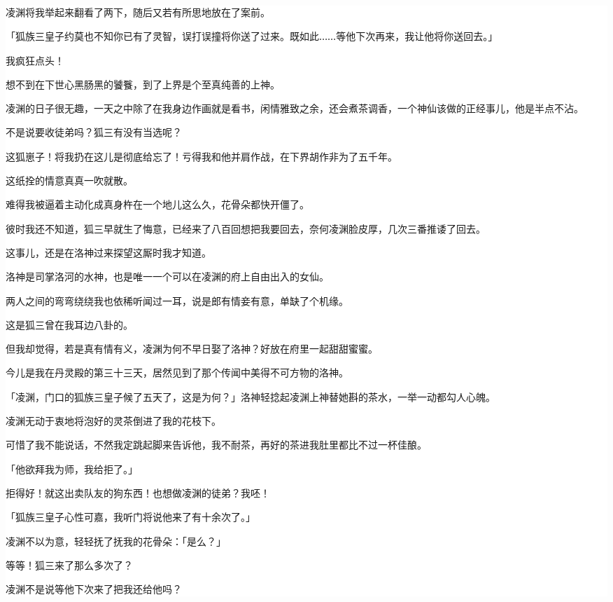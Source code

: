 凌渊将我举起来翻看了两下，随后又若有所思地放在了案前。


「狐族三皇子约莫也不知你已有了灵智，误打误撞将你送了过来。既如此……等他下次再来，我让他将你送回去。」


我疯狂点头！


想不到在下世心黑肠黑的饕餮，到了上界是个至真纯善的上神。


凌渊的日子很无趣，一天之中除了在我身边作画就是看书，闲情雅致之余，还会煮茶调香，一个神仙该做的正经事儿，他是半点不沾。


不是说要收徒弟吗？狐三有没有当选呢？


这狐崽子！将我扔在这儿是彻底给忘了！亏得我和他并肩作战，在下界胡作非为了五千年。


这纸拴的情意真真一吹就散。


难得我被逼着主动化成真身杵在一个地儿这么久，花骨朵都快开僵了。


彼时我还不知道，狐三早就生了悔意，已经来了八百回想把我要回去，奈何凌渊脸皮厚，几次三番推诿了回去。


这事儿，还是在洛神过来探望这厮时我才知道。


洛神是司掌洛河的水神，也是唯一一个可以在凌渊的府上自由出入的女仙。


两人之间的弯弯绕绕我也依稀听闻过一耳，说是郎有情妾有意，单缺了个机缘。


这是狐三曾在我耳边八卦的。


但我却觉得，若是真有情有义，凌渊为何不早日娶了洛神？好放在府里一起甜甜蜜蜜。


今儿是我在丹灵殿的第三十三天，居然见到了那个传闻中美得不可方物的洛神。


「凌渊，门口的狐族三皇子候了五天了，这是为何？」洛神轻捻起凌渊上神替她斟的茶水，一举一动都勾人心魄。


凌渊无动于衷地将泡好的灵茶倒进了我的花枝下。


可惜了我不能说话，不然我定跳起脚来告诉他，我不耐茶，再好的茶进我肚里都比不过一杯佳酿。


「他欲拜我为师，我给拒了。」


拒得好！就这出卖队友的狗东西！也想做凌渊的徒弟？我呸！


「狐族三皇子心性可嘉，我听门将说他来了有十余次了。」


凌渊不以为意，轻轻抚了抚我的花骨朵：「是么？」


等等！狐三来了那么多次了？


凌渊不是说等他下次来了把我还给他吗？
